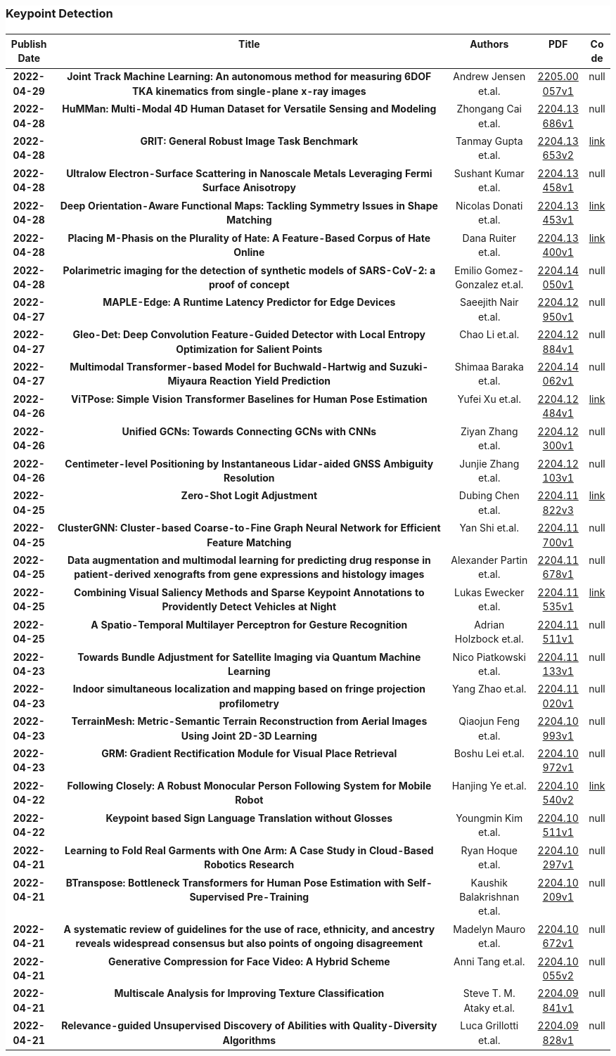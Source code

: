 ### Keypoint Detection
|Publish Date|Title|Authors|PDF|Code|
| :---: | :---: | :---: | :---: | :---: |
|**2022-04-29**|**Joint Track Machine Learning: An autonomous method for measuring 6DOF TKA kinematics from single-plane x-ray images**|Andrew Jensen et.al.|[2205.00057v1](http://arxiv.org/abs/2205.00057v1)|null|
|**2022-04-28**|**HuMMan: Multi-Modal 4D Human Dataset for Versatile Sensing and Modeling**|Zhongang Cai et.al.|[2204.13686v1](http://arxiv.org/abs/2204.13686v1)|null|
|**2022-04-28**|**GRIT: General Robust Image Task Benchmark**|Tanmay Gupta et.al.|[2204.13653v2](http://arxiv.org/abs/2204.13653v2)|[link](https://github.com/allenai/grit_official)|
|**2022-04-28**|**Ultralow Electron-Surface Scattering in Nanoscale Metals Leveraging Fermi Surface Anisotropy**|Sushant Kumar et.al.|[2204.13458v1](http://arxiv.org/abs/2204.13458v1)|null|
|**2022-04-28**|**Deep Orientation-Aware Functional Maps: Tackling Symmetry Issues in Shape Matching**|Nicolas Donati et.al.|[2204.13453v1](http://arxiv.org/abs/2204.13453v1)|[link](https://github.com/nicolasdonati/duo-fm)|
|**2022-04-28**|**Placing M-Phasis on the Plurality of Hate: A Feature-Based Corpus of Hate Online**|Dana Ruiter et.al.|[2204.13400v1](http://arxiv.org/abs/2204.13400v1)|[link](https://github.com/uds-lsv/mphasis)|
|**2022-04-28**|**Polarimetric imaging for the detection of synthetic models of SARS-CoV-2: a proof of concept**|Emilio Gomez-Gonzalez et.al.|[2204.14050v1](http://arxiv.org/abs/2204.14050v1)|null|
|**2022-04-27**|**MAPLE-Edge: A Runtime Latency Predictor for Edge Devices**|Saeejith Nair et.al.|[2204.12950v1](http://arxiv.org/abs/2204.12950v1)|null|
|**2022-04-27**|**Gleo-Det: Deep Convolution Feature-Guided Detector with Local Entropy Optimization for Salient Points**|Chao Li et.al.|[2204.12884v1](http://arxiv.org/abs/2204.12884v1)|null|
|**2022-04-27**|**Multimodal Transformer-based Model for Buchwald-Hartwig and Suzuki-Miyaura Reaction Yield Prediction**|Shimaa Baraka et.al.|[2204.14062v1](http://arxiv.org/abs/2204.14062v1)|null|
|**2022-04-26**|**ViTPose: Simple Vision Transformer Baselines for Human Pose Estimation**|Yufei Xu et.al.|[2204.12484v1](http://arxiv.org/abs/2204.12484v1)|[link](https://github.com/vitae-transformer/vitpose)|
|**2022-04-26**|**Unified GCNs: Towards Connecting GCNs with CNNs**|Ziyan Zhang et.al.|[2204.12300v1](http://arxiv.org/abs/2204.12300v1)|null|
|**2022-04-26**|**Centimeter-level Positioning by Instantaneous Lidar-aided GNSS Ambiguity Resolution**|Junjie Zhang et.al.|[2204.12103v1](http://arxiv.org/abs/2204.12103v1)|null|
|**2022-04-25**|**Zero-Shot Logit Adjustment**|Dubing Chen et.al.|[2204.11822v3](http://arxiv.org/abs/2204.11822v3)|[link](https://github.com/cdb342/ijcai-2022-zla)|
|**2022-04-25**|**ClusterGNN: Cluster-based Coarse-to-Fine Graph Neural Network for Efficient Feature Matching**|Yan Shi et.al.|[2204.11700v1](http://arxiv.org/abs/2204.11700v1)|null|
|**2022-04-25**|**Data augmentation and multimodal learning for predicting drug response in patient-derived xenografts from gene expressions and histology images**|Alexander Partin et.al.|[2204.11678v1](http://arxiv.org/abs/2204.11678v1)|null|
|**2022-04-25**|**Combining Visual Saliency Methods and Sparse Keypoint Annotations to Providently Detect Vehicles at Night**|Lukas Ewecker et.al.|[2204.11535v1](http://arxiv.org/abs/2204.11535v1)|[link](https://github.com/lukazso/kpbms-pvdn)|
|**2022-04-25**|**A Spatio-Temporal Multilayer Perceptron for Gesture Recognition**|Adrian Holzbock et.al.|[2204.11511v1](http://arxiv.org/abs/2204.11511v1)|null|
|**2022-04-23**|**Towards Bundle Adjustment for Satellite Imaging via Quantum Machine Learning**|Nico Piatkowski et.al.|[2204.11133v1](http://arxiv.org/abs/2204.11133v1)|null|
|**2022-04-23**|**Indoor simultaneous localization and mapping based on fringe projection profilometry**|Yang Zhao et.al.|[2204.11020v1](http://arxiv.org/abs/2204.11020v1)|null|
|**2022-04-23**|**TerrainMesh: Metric-Semantic Terrain Reconstruction from Aerial Images Using Joint 2D-3D Learning**|Qiaojun Feng et.al.|[2204.10993v1](http://arxiv.org/abs/2204.10993v1)|null|
|**2022-04-23**|**GRM: Gradient Rectification Module for Visual Place Retrieval**|Boshu Lei et.al.|[2204.10972v1](http://arxiv.org/abs/2204.10972v1)|null|
|**2022-04-22**|**Following Closely: A Robust Monocular Person Following System for Mobile Robot**|Hanjing Ye et.al.|[2204.10540v2](http://arxiv.org/abs/2204.10540v2)|[link](https://github.com/medlartea/mpf_grr_slt)|
|**2022-04-22**|**Keypoint based Sign Language Translation without Glosses**|Youngmin Kim et.al.|[2204.10511v1](http://arxiv.org/abs/2204.10511v1)|null|
|**2022-04-21**|**Learning to Fold Real Garments with One Arm: A Case Study in Cloud-Based Robotics Research**|Ryan Hoque et.al.|[2204.10297v1](http://arxiv.org/abs/2204.10297v1)|null|
|**2022-04-21**|**BTranspose: Bottleneck Transformers for Human Pose Estimation with Self-Supervised Pre-Training**|Kaushik Balakrishnan et.al.|[2204.10209v1](http://arxiv.org/abs/2204.10209v1)|null|
|**2022-04-21**|**A systematic review of guidelines for the use of race, ethnicity, and ancestry reveals widespread consensus but also points of ongoing disagreement**|Madelyn Mauro et.al.|[2204.10672v1](http://arxiv.org/abs/2204.10672v1)|null|
|**2022-04-21**|**Generative Compression for Face Video: A Hybrid Scheme**|Anni Tang et.al.|[2204.10055v2](http://arxiv.org/abs/2204.10055v2)|null|
|**2022-04-21**|**Multiscale Analysis for Improving Texture Classification**|Steve T. M. Ataky et.al.|[2204.09841v1](http://arxiv.org/abs/2204.09841v1)|null|
|**2022-04-21**|**Relevance-guided Unsupervised Discovery of Abilities with Quality-Diversity Algorithms**|Luca Grillotti et.al.|[2204.09828v1](http://arxiv.org/abs/2204.09828v1)|null|
